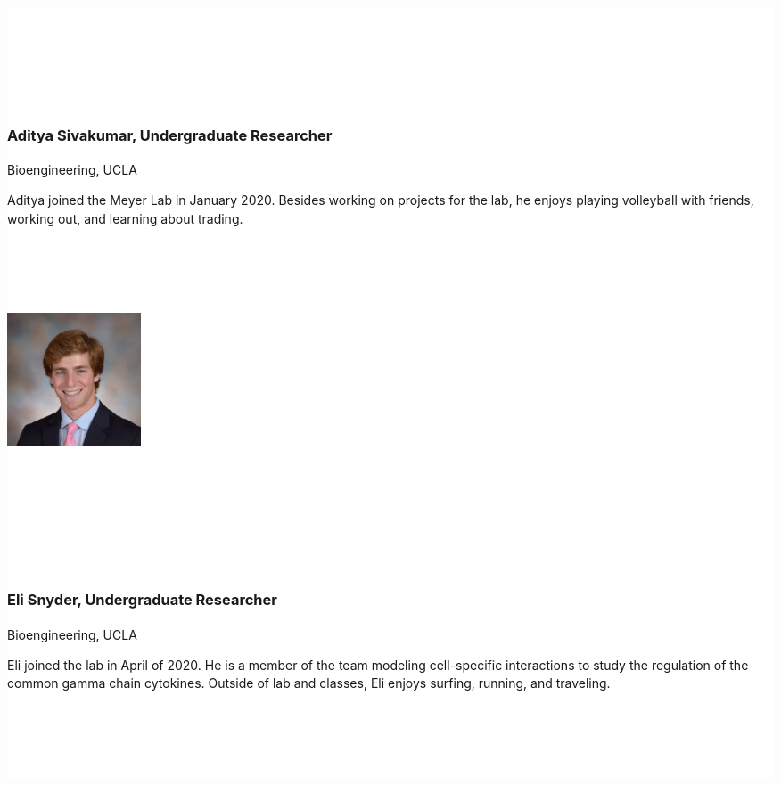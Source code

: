 ### Aditya Sivakumar, Undergraduate Researcher&nbsp;&nbsp;&nbsp;<a href="https://github.com/aditya-sivakumar"><svg class="svg-icon"><use xlink:href="#fa-github"></use></svg></a>      
Bioengineering, UCLA

Aditya joined the Meyer Lab in January 2020. Besides working on projects for the lab, he enjoys playing volleyball with friends, working out, and learning about trading.

<br />
<br />
<br />
<br />

<div class="span_3 right"><img src="/public/photos/elis.jpg" width="150px" alt="Eli's picture" /></div>

### Eli Snyder, Undergraduate Researcher&nbsp;&nbsp;&nbsp;<a href="https://github.com/elisnyder17"><svg class="svg-icon"><use xlink:href="#fa-github"></use></svg></a>      
Bioengineering, UCLA

Eli joined the lab in April of 2020. He is a member of the team modeling cell-specific interactions to study the regulation of the common gamma chain cytokines. Outside of lab and classes, Eli enjoys surfing, running, and traveling.

<br />
<br />
<br />
<br />

